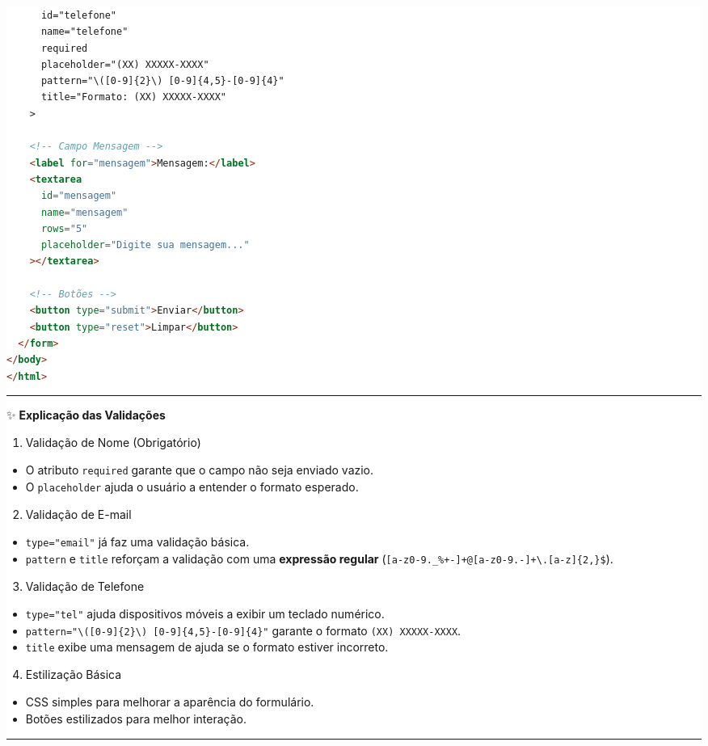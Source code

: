```html
      id="telefone" 
      name="telefone" 
      required 
      placeholder="(XX) XXXXX-XXXX"
      pattern="\([0-9]{2}\) [0-9]{4,5}-[0-9]{4}"
      title="Formato: (XX) XXXXX-XXXX"
    >

    <!-- Campo Mensagem -->
    <label for="mensagem">Mensagem:</label>
    <textarea 
      id="mensagem" 
      name="mensagem" 
      rows="5" 
      placeholder="Digite sua mensagem..."
    ></textarea>

    <!-- Botões -->
    <button type="submit">Enviar</button>
    <button type="reset">Limpar</button>
  </form>
</body>
</html>
```

---

✨ **Explicação das Validações**  

1. Validação de Nome (Obrigatório)  
- O atributo `required` garante que o campo não seja enviado vazio.  
- O `placeholder` ajuda o usuário a entender o formato esperado.  

2. Validação de E-mail 
- `type="email"` já faz uma validação básica.  
- `pattern` e `title` reforçam a validação com uma **expressão regular** (`[a-z0-9._%+-]+@[a-z0-9.-]+\.[a-z]{2,}$`).  

3. Validação de Telefone  
- `type="tel"` ajuda dispositivos móveis a exibir um teclado numérico.  
- `pattern="\([0-9]{2}\) [0-9]{4,5}-[0-9]{4}"` garante o formato `(XX) XXXXX-XXXX`.  
- `title` exibe uma mensagem de ajuda se o formato estiver incorreto.  

4. Estilização Básica
- CSS simples para melhorar a aparência do formulário.  
- Botões estilizados para melhor interação.  

---

